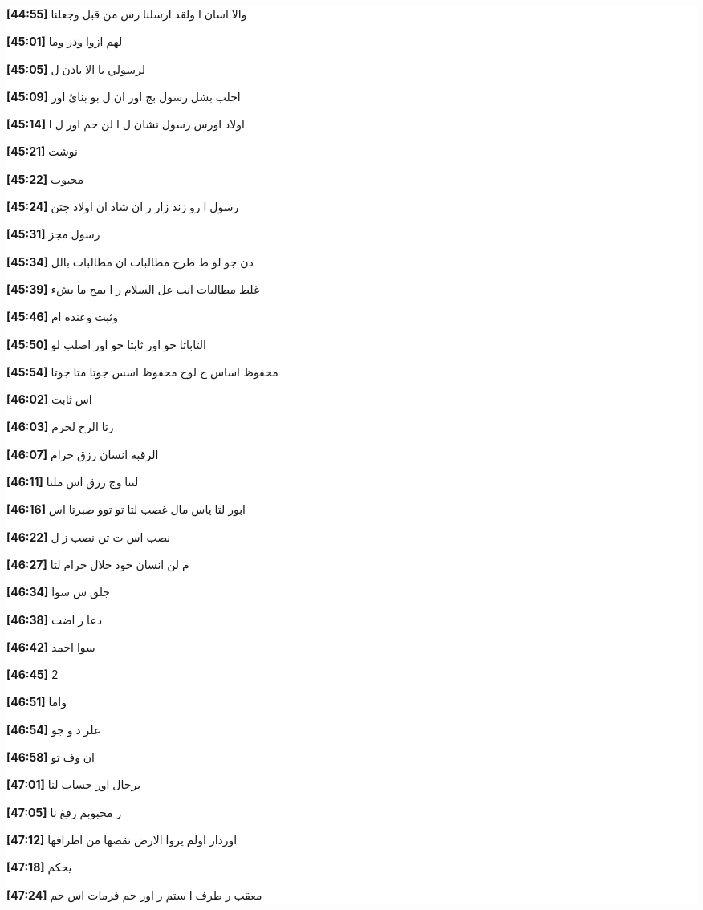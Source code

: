 **[44:55]** والا اسان ا ولقد ارسلنا رس من قبل وجعلنا

**[45:01]** لهم ازوا وذر وما

**[45:05]** لرسولي با الا باذن ل

**[45:09]** اجلب بشل رسول بج اور ان ل بو بنائ اور

**[45:14]** اولاد اورس رسول نشان ل ا لن حم اور ل ا

**[45:21]** نوشت

**[45:22]** محبوب

**[45:24]** رسول ا رو زند زار ر ان شاد ان اولاد جتن

**[45:31]** رسول مجز

**[45:34]** دن جو لو ط طرح مطالبات ان مطالبات بالل

**[45:39]** غلط مطالبات انب عل السلام ر ا يمح ما يشء

**[45:46]** وثبت وعنده ام

**[45:50]** التاباتا جو اور ثابتا جو اور اصلب لو

**[45:54]** محفوظ اساس ج لوح محفوظ اسس جوتا متا جوتا

**[46:02]** اس ثابت

**[46:03]** رتا الرج لحرم

**[46:07]** الرقبه انسان رزق حرام

**[46:11]** لننا وج رزق اس ملتا

**[46:16]** ابور لتا ياس مال غصب لتا تو توو صبرتا اس

**[46:22]** نصب اس ت تن نصب ز ل

**[46:27]** م لن انسان خود حلال حرام لتا

**[46:34]** جلق س سوا

**[46:38]** دعا ر اضت

**[46:42]** سوا احمد

**[46:45]** 2

**[46:51]** واما

**[46:54]** علر د و جو

**[46:58]** ان وف تو

**[47:01]** برحال اور حساب لنا

**[47:05]** ر محبوبم رفغ نا

**[47:12]** اوردار اولم يروا الارض نقصها من اطرافها

**[47:18]** يحكم

**[47:24]** معقب ر طرف ا ستم ر اور حم فرمات اس حم
